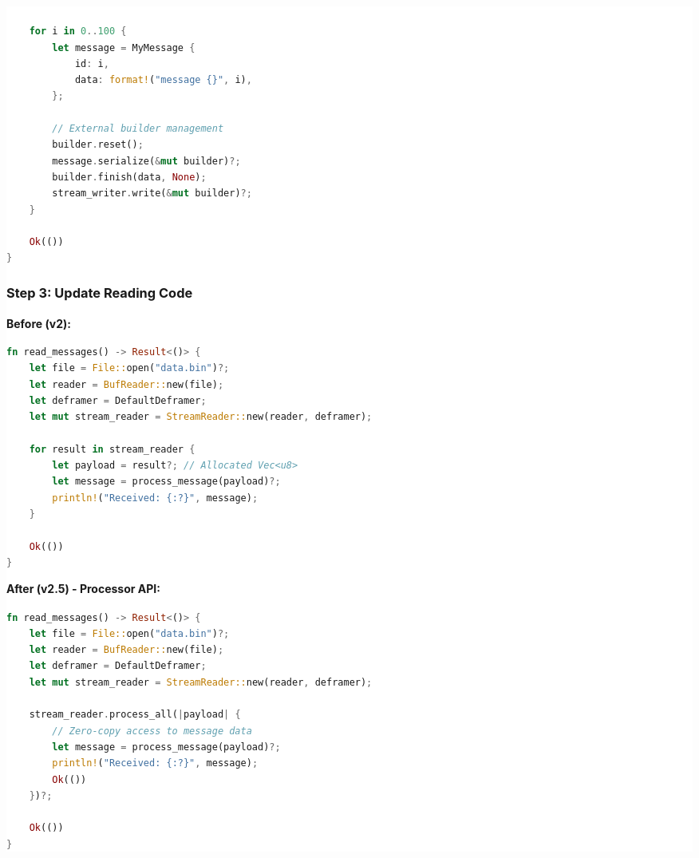 ```rust

    for i in 0..100 {
        let message = MyMessage {
            id: i,
            data: format!("message {}", i),
        };
        
        // External builder management
        builder.reset();
        message.serialize(&mut builder)?;
        builder.finish(data, None);
        stream_writer.write(&mut builder)?;
    }
    
    Ok(())
}
```

### Step 3: Update Reading Code

**Before (v2):**
```rust
fn read_messages() -> Result<()> {
    let file = File::open("data.bin")?;
    let reader = BufReader::new(file);
    let deframer = DefaultDeframer;
    let mut stream_reader = StreamReader::new(reader, deframer);

    for result in stream_reader {
        let payload = result?; // Allocated Vec<u8>
        let message = process_message(payload)?;
        println!("Received: {:?}", message);
    }
    
    Ok(())
}
```

**After (v2.5) - Processor API:**
```rust
fn read_messages() -> Result<()> {
    let file = File::open("data.bin")?;
    let reader = BufReader::new(file);
    let deframer = DefaultDeframer;
    let mut stream_reader = StreamReader::new(reader, deframer);

    stream_reader.process_all(|payload| {
        // Zero-copy access to message data
        let message = process_message(payload)?;
        println!("Received: {:?}", message);
        Ok(())
    })?;
    
    Ok(())
}
```
